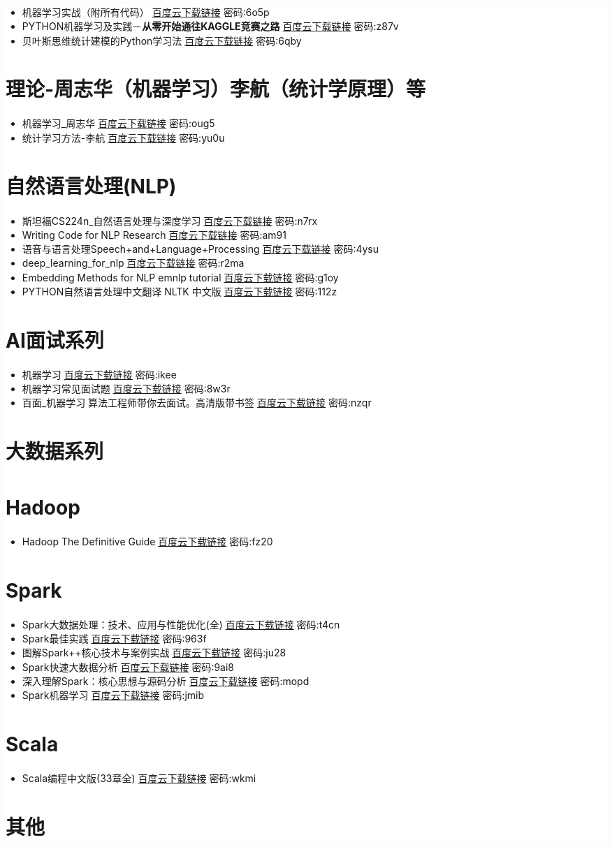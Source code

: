 - 机器学习实战（附所有代码） [百度云下载链接](https://pan.baidu.com/s/1to5tvBtfq6gnRU2Bmi4SAg) 密码:6o5p
- PYTHON机器学习及实践－**从零开始通往KAGGLE竞赛之路** [百度云下载链接](https://pan.baidu.com/s/1qTGsUkhRCAbIeszRZzpnNg) 密码:z87v
- 贝叶斯思维统计建模的Python学习法 [百度云下载链接](https://pan.baidu.com/s/1iok5j7-kABCtoid8YoEryA) 密码:6qby

# 理论-周志华（机器学习）李航（统计学原理）等

- 机器学习_周志华 [百度云下载链接](https://pan.baidu.com/s/1XabgcxQUp0udkn00b0uqfw) 密码:oug5
- 统计学习方法-李航 [百度云下载链接](https://pan.baidu.com/s/1u1q37b8vQBwUOck5vTE1Uw) 密码:yu0u

# 自然语言处理(NLP)

- 斯坦福CS224n_自然语言处理与深度学习 [百度云下载链接](https://pan.baidu.com/s/1S5kBuHhtCKXlB3k6IuuDyw) 密码:n7rx
- Writing Code for NLP Research [百度云下载链接](https://pan.baidu.com/s/1sT7kKilkXxedYv4Dog_adg) 密码:am91
- 语音与语言处理Speech+and+Language+Processing [百度云下载链接](https://pan.baidu.com/s/1Zu_PUmLiB9n3nDcagCsv4Q) 密码:4ysu
- deep_learning_for_nlp [百度云下载链接](https://pan.baidu.com/s/1hgmnPVKhpc8lxOp_Onfvng) 密码:r2ma
- Embedding Methods for NLP emnlp tutorial [百度云下载链接](https://pan.baidu.com/s/1CaS0DWw5uSvHXCsz6VkfVA) 密码:g1oy
- PYTHON自然语言处理中文翻译 NLTK 中文版 [百度云下载链接](https://pan.baidu.com/s/1xJHF99KX011C-KluEaNq7w) 密码:112z

# AI面试系列

- 机器学习 [百度云下载链接](https://pan.baidu.com/s/1qDqmFjRiOOPQ6nQO8ABFbA) 密码:ikee
- 机器学习常见面试题 [百度云下载链接](https://pan.baidu.com/s/1n53vfCNDbe8kWSTZdW7rNA) 密码:8w3r
- 百面_机器学习 算法工程师带你去面试。高清版带书签 [百度云下载链接](https://pan.baidu.com/s/16PAgoNenlm4P6KlfHEmjNA) 密码:nzqr

# 大数据系列
# Hadoop

- Hadoop The Definitive Guide [百度云下载链接](https://pan.baidu.com/s/1fZohTOxScoH44_5LNETZsw) 密码:fz20

# Spark

- Spark大数据处理：技术、应用与性能优化(全) [百度云下载链接](https://pan.baidu.com/s/1YmOgV7N6UsxjsW27W_VcEg) 密码:t4cn
- Spark最佳实践 [百度云下载链接](https://pan.baidu.com/s/1WOAb6iOdrx-M1UzTrrIn0A) 密码:963f
- 图解Spark++核心技术与案例实战 [百度云下载链接](https://pan.baidu.com/s/1Z3_v8G6PzQ6E6WUXvn6_KA) 密码:ju28
- Spark快速大数据分析 [百度云下载链接](https://pan.baidu.com/s/1Xk9YSD7NCc_tofmyXIWI9A) 密码:9ai8
- 深入理解Spark：核心思想与源码分析 [百度云下载链接](https://pan.baidu.com/s/1hdC0kvxFP_grpFRhj0qltQ) 密码:mopd
- Spark机器学习 [百度云下载链接](https://pan.baidu.com/s/1AEYKo_bxwtOXG0HErGLXqg) 密码:jmib

# Scala

- Scala编程中文版(33章全) [百度云下载链接](https://pan.baidu.com/s/1YCVBnHp6ud0HYR8Cd5DNYQ) 密码:wkmi

# 其他
